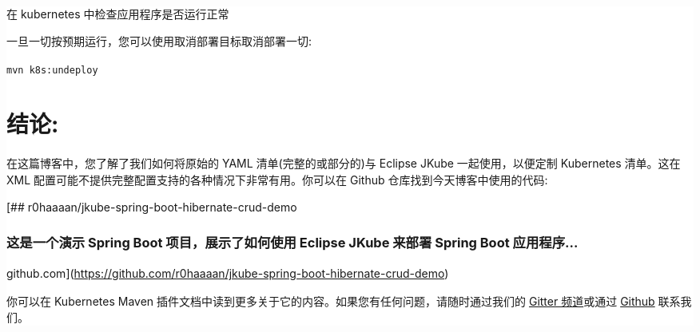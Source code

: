 在 kubernetes 中检查应用程序是否运行正常

一旦一切按预期运行，您可以使用取消部署目标取消部署一切:

```
mvn k8s:undeploy
```

# 结论:

在这篇博客中，您了解了我们如何将原始的 YAML 清单(完整的或部分的)与 Eclipse JKube 一起使用，以便定制 Kubernetes 清单。这在 XML 配置可能不提供完整配置支持的各种情况下非常有用。你可以在 Github 仓库找到今天博客中使用的代码:

[](https://github.com/r0haaaan/jkube-spring-boot-hibernate-crud-demo) [## r0haaaan/jkube-spring-boot-hibernate-crud-demo

### 这是一个演示 Spring Boot 项目，展示了如何使用 Eclipse JKube 来部署 Spring Boot 应用程序…

github.com](https://github.com/r0haaaan/jkube-spring-boot-hibernate-crud-demo) 

你可以在 Kubernetes Maven 插件文档中读到更多关于它的内容。如果您有任何问题，请随时通过我们的 [Gitter 频道](https://gitter.im/eclipse/jkube)或通过 [Github](https://github.com/eclipse/jkube) 联系我们。